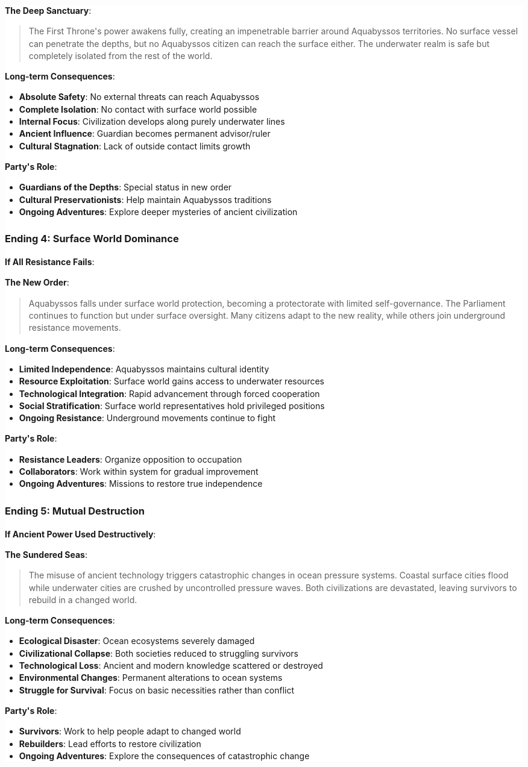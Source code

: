 **The Deep Sanctuary**:
> The First Throne's power awakens fully, creating an impenetrable barrier around Aquabyssos territories. No surface vessel can penetrate the depths, but no Aquabyssos citizen can reach the surface either. The underwater realm is safe but completely isolated from the rest of the world.

**Long-term Consequences**:
- **Absolute Safety**: No external threats can reach Aquabyssos
- **Complete Isolation**: No contact with surface world possible
- **Internal Focus**: Civilization develops along purely underwater lines
- **Ancient Influence**: Guardian becomes permanent advisor/ruler
- **Cultural Stagnation**: Lack of outside contact limits growth

**Party's Role**:
- **Guardians of the Depths**: Special status in new order
- **Cultural Preservationists**: Help maintain Aquabyssos traditions
- **Ongoing Adventures**: Explore deeper mysteries of ancient civilization

### Ending 4: Surface World Dominance

**If All Resistance Fails**:

**The New Order**:
> Aquabyssos falls under surface world protection, becoming a protectorate with limited self-governance. The Parliament continues to function but under surface oversight. Many citizens adapt to the new reality, while others join underground resistance movements.

**Long-term Consequences**:
- **Limited Independence**: Aquabyssos maintains cultural identity
- **Resource Exploitation**: Surface world gains access to underwater resources
- **Technological Integration**: Rapid advancement through forced cooperation  
- **Social Stratification**: Surface world representatives hold privileged positions
- **Ongoing Resistance**: Underground movements continue to fight

**Party's Role**:
- **Resistance Leaders**: Organize opposition to occupation
- **Collaborators**: Work within system for gradual improvement
- **Ongoing Adventures**: Missions to restore true independence

### Ending 5: Mutual Destruction

**If Ancient Power Used Destructively**:

**The Sundered Seas**:
> The misuse of ancient technology triggers catastrophic changes in ocean pressure systems. Coastal surface cities flood while underwater cities are crushed by uncontrolled pressure waves. Both civilizations are devastated, leaving survivors to rebuild in a changed world.

**Long-term Consequences**:
- **Ecological Disaster**: Ocean ecosystems severely damaged
- **Civilizational Collapse**: Both societies reduced to struggling survivors
- **Technological Loss**: Ancient and modern knowledge scattered or destroyed
- **Environmental Changes**: Permanent alterations to ocean systems
- **Struggle for Survival**: Focus on basic necessities rather than conflict

**Party's Role**:
- **Survivors**: Work to help people adapt to changed world
- **Rebuilders**: Lead efforts to restore civilization
- **Ongoing Adventures**: Explore the consequences of catastrophic change
